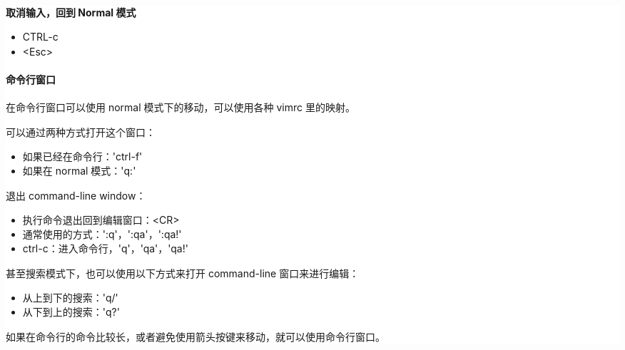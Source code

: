 **取消输入，回到 Normal 模式**

* CTRL-c
* \<Esc>

#### 命令行窗口

在命令行窗口可以使用 normal 模式下的移动，可以使用各种 vimrc 里的映射。

可以通过两种方式打开这个窗口：

* 如果已经在命令行：'ctrl-f'
* 如果在 normal 模式：'q:'
  
退出 command-line window：

* 执行命令退出回到编辑窗口：\<CR>
* 通常使用的方式：':q'，':qa'，':qa!'
* ctrl-c：进入命令行，'q'，'qa'，'qa!'

甚至搜索模式下，也可以使用以下方式来打开 command-line 窗口来进行编辑：

* 从上到下的搜索：'q/'
* 从下到上的搜索：'q?'

如果在命令行的命令比较长，或者避免使用箭头按键来移动，就可以使用命令行窗口。